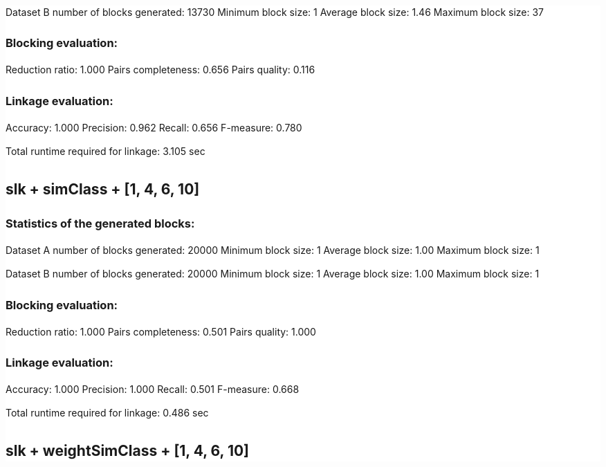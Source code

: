 
Dataset B number of blocks generated: 13730 
    Minimum block size: 1 
    Average block size: 1.46 
    Maximum block size: 37 


### Blocking evaluation: 
  Reduction ratio:    1.000 
  Pairs completeness: 0.656 
  Pairs quality:      0.116 


### Linkage evaluation: 
  Accuracy:    1.000 
  Precision:   0.962 
  Recall:      0.656 
  F-measure:   0.780 

Total runtime required for linkage: 3.105 sec 

## slk + simClass + [1, 4, 6, 10] 

### Statistics of the generated blocks: 

Dataset A number of blocks generated: 20000 
    Minimum block size: 1 
    Average block size: 1.00 
    Maximum block size: 1 


Dataset B number of blocks generated: 20000 
    Minimum block size: 1 
    Average block size: 1.00 
    Maximum block size: 1 


### Blocking evaluation: 
  Reduction ratio:    1.000 
  Pairs completeness: 0.501 
  Pairs quality:      1.000 


### Linkage evaluation: 
  Accuracy:    1.000 
  Precision:   1.000 
  Recall:      0.501 
  F-measure:   0.668 

Total runtime required for linkage: 0.486 sec 

## slk + weightSimClass + [1, 4, 6, 10] 
